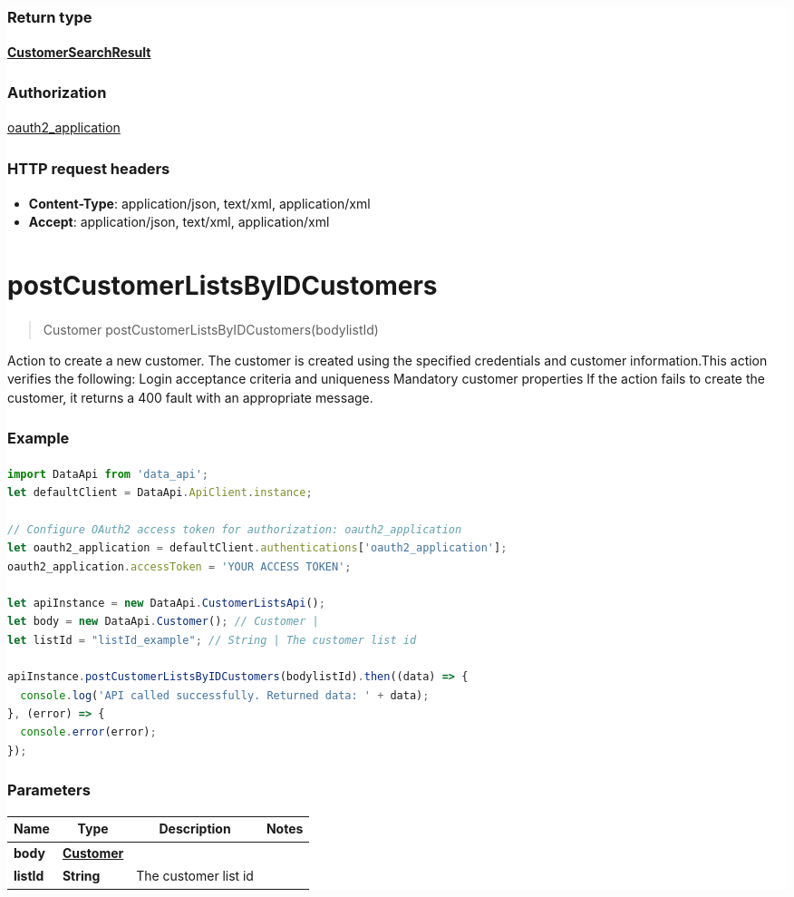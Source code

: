 ### Return type

[**CustomerSearchResult**](CustomerSearchResult.md)

### Authorization

[oauth2_application](../README.md#oauth2_application)

### HTTP request headers

 - **Content-Type**: application/json, text/xml, application/xml
 - **Accept**: application/json, text/xml, application/xml

<a name="postCustomerListsByIDCustomers"></a>
# **postCustomerListsByIDCustomers**
> Customer postCustomerListsByIDCustomers(bodylistId)



Action to create a new customer. The customer is created using the specified credentials and customer  information.This action verifies the following:    Login acceptance criteria and uniqueness  Mandatory customer properties    If the action fails to create the customer, it returns a 400 fault with an appropriate message.

### Example
```javascript
import DataApi from 'data_api';
let defaultClient = DataApi.ApiClient.instance;

// Configure OAuth2 access token for authorization: oauth2_application
let oauth2_application = defaultClient.authentications['oauth2_application'];
oauth2_application.accessToken = 'YOUR ACCESS TOKEN';

let apiInstance = new DataApi.CustomerListsApi();
let body = new DataApi.Customer(); // Customer | 
let listId = "listId_example"; // String | The customer list id

apiInstance.postCustomerListsByIDCustomers(bodylistId).then((data) => {
  console.log('API called successfully. Returned data: ' + data);
}, (error) => {
  console.error(error);
});

```

### Parameters

Name | Type | Description  | Notes
------------- | ------------- | ------------- | -------------
 **body** | [**Customer**](Customer.md)|  | 
 **listId** | **String**| The customer list id | 
